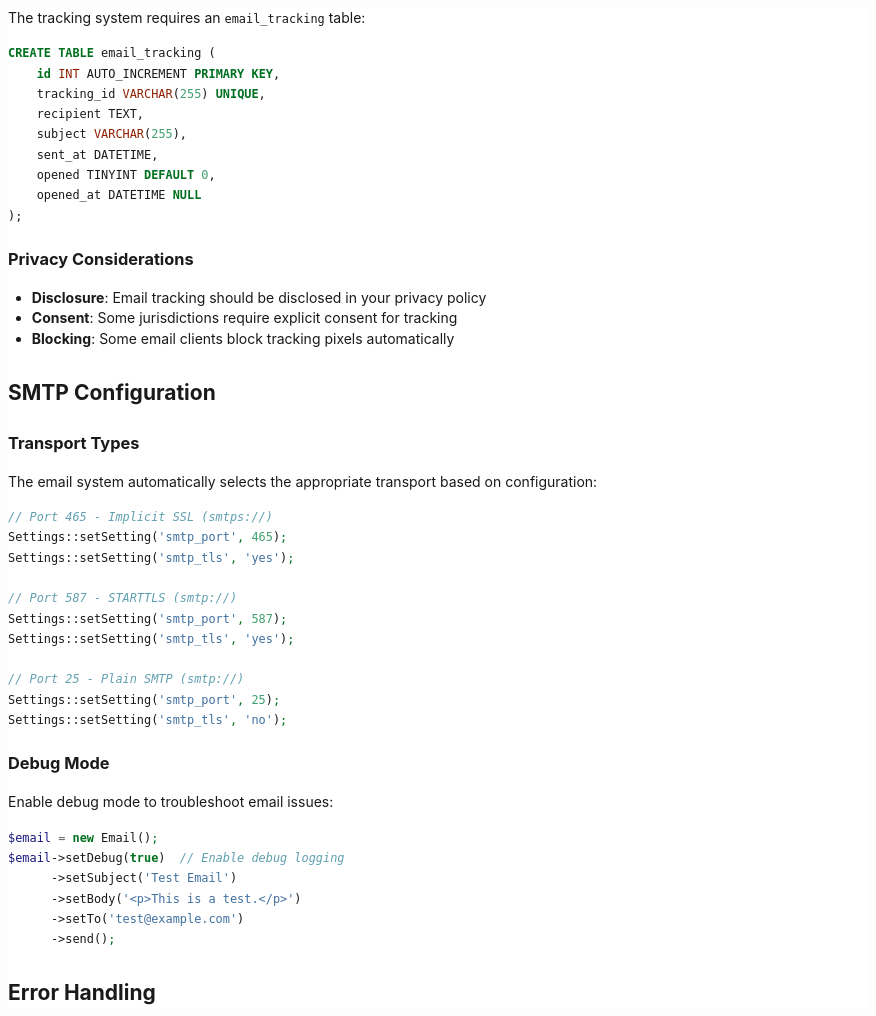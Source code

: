 The tracking system requires an `email_tracking` table:

```sql
CREATE TABLE email_tracking (
    id INT AUTO_INCREMENT PRIMARY KEY,
    tracking_id VARCHAR(255) UNIQUE,
    recipient TEXT,
    subject VARCHAR(255),
    sent_at DATETIME,
    opened TINYINT DEFAULT 0,
    opened_at DATETIME NULL
);
```

### Privacy Considerations

- **Disclosure**: Email tracking should be disclosed in your privacy policy
- **Consent**: Some jurisdictions require explicit consent for tracking
- **Blocking**: Some email clients block tracking pixels automatically

## SMTP Configuration

### Transport Types

The email system automatically selects the appropriate transport based on configuration:

```php
// Port 465 - Implicit SSL (smtps://)
Settings::setSetting('smtp_port', 465);
Settings::setSetting('smtp_tls', 'yes');

// Port 587 - STARTTLS (smtp://)
Settings::setSetting('smtp_port', 587);
Settings::setSetting('smtp_tls', 'yes');

// Port 25 - Plain SMTP (smtp://)
Settings::setSetting('smtp_port', 25);
Settings::setSetting('smtp_tls', 'no');
```

### Debug Mode

Enable debug mode to troubleshoot email issues:

```php
$email = new Email();
$email->setDebug(true)  // Enable debug logging
      ->setSubject('Test Email')
      ->setBody('<p>This is a test.</p>')
      ->setTo('test@example.com')
      ->send();
```

## Error Handling
